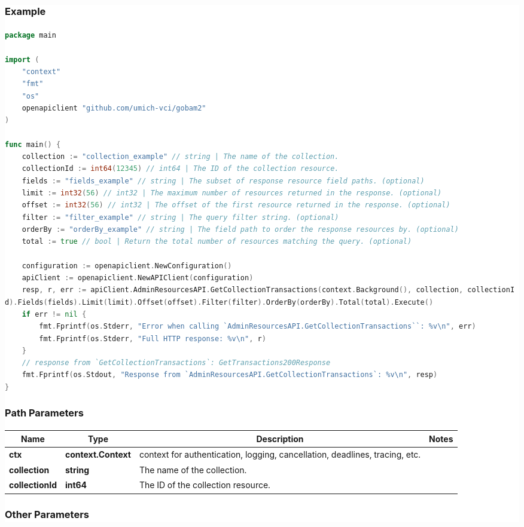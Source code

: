 ### Example

```go
package main

import (
	"context"
	"fmt"
	"os"
	openapiclient "github.com/umich-vci/gobam2"
)

func main() {
	collection := "collection_example" // string | The name of the collection.
	collectionId := int64(12345) // int64 | The ID of the collection resource.
	fields := "fields_example" // string | The subset of response resource field paths. (optional)
	limit := int32(56) // int32 | The maximum number of resources returned in the response. (optional)
	offset := int32(56) // int32 | The offset of the first resource returned in the response. (optional)
	filter := "filter_example" // string | The query filter string. (optional)
	orderBy := "orderBy_example" // string | The field path to order the response resources by. (optional)
	total := true // bool | Return the total number of resources matching the query. (optional)

	configuration := openapiclient.NewConfiguration()
	apiClient := openapiclient.NewAPIClient(configuration)
	resp, r, err := apiClient.AdminResourcesAPI.GetCollectionTransactions(context.Background(), collection, collectionId).Fields(fields).Limit(limit).Offset(offset).Filter(filter).OrderBy(orderBy).Total(total).Execute()
	if err != nil {
		fmt.Fprintf(os.Stderr, "Error when calling `AdminResourcesAPI.GetCollectionTransactions``: %v\n", err)
		fmt.Fprintf(os.Stderr, "Full HTTP response: %v\n", r)
	}
	// response from `GetCollectionTransactions`: GetTransactions200Response
	fmt.Fprintf(os.Stdout, "Response from `AdminResourcesAPI.GetCollectionTransactions`: %v\n", resp)
}
```

### Path Parameters


Name | Type | Description  | Notes
------------- | ------------- | ------------- | -------------
**ctx** | **context.Context** | context for authentication, logging, cancellation, deadlines, tracing, etc.
**collection** | **string** | The name of the collection. | 
**collectionId** | **int64** | The ID of the collection resource. | 

### Other Parameters
